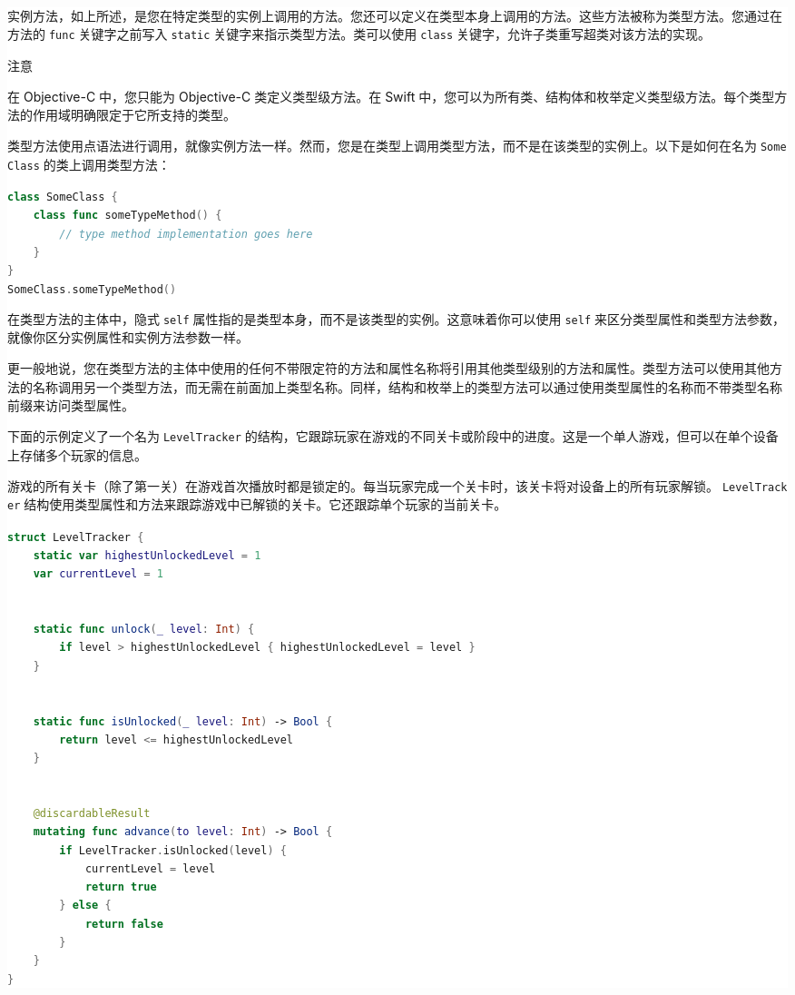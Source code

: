 实例方法，如上所述，是您在特定类型的实例上调用的方法。您还可以定义在类型本身上调用的方法。这些方法被称为类型方法。您通过在方法的 `func` 关键字之前写入 `static` 关键字来指示类型方法。类可以使用 `class` 关键字，允许子类重写超类对该方法的实现。

注意

在 Objective-C 中，您只能为 Objective-C 类定义类型级方法。在 Swift 中，您可以为所有类、结构体和枚举定义类型级方法。每个类型方法的作用域明确限定于它所支持的类型。

类型方法使用点语法进行调用，就像实例方法一样。然而，您是在类型上调用类型方法，而不是在该类型的实例上。以下是如何在名为 `SomeClass` 的类上调用类型方法：

```swift
class SomeClass {
    class func someTypeMethod() {
        // type method implementation goes here
    }
}
SomeClass.someTypeMethod()
```

在类型方法的主体中，隐式 `self` 属性指的是类型本身，而不是该类型的实例。这意味着你可以使用 `self` 来区分类型属性和类型方法参数，就像你区分实例属性和实例方法参数一样。

更一般地说，您在类型方法的主体中使用的任何不带限定符的方法和属性名称将引用其他类型级别的方法和属性。类型方法可以使用其他方法的名称调用另一个类型方法，而无需在前面加上类型名称。同样，结构和枚举上的类型方法可以通过使用类型属性的名称而不带类型名称前缀来访问类型属性。

下面的示例定义了一个名为 `LevelTracker` 的结构，它跟踪玩家在游戏的不同关卡或阶段中的进度。这是一个单人游戏，但可以在单个设备上存储多个玩家的信息。

游戏的所有关卡（除了第一关）在游戏首次播放时都是锁定的。每当玩家完成一个关卡时，该关卡将对设备上的所有玩家解锁。 `LevelTracker` 结构使用类型属性和方法来跟踪游戏中已解锁的关卡。它还跟踪单个玩家的当前关卡。

```swift
struct LevelTracker {
    static var highestUnlockedLevel = 1
    var currentLevel = 1


    static func unlock(_ level: Int) {
        if level > highestUnlockedLevel { highestUnlockedLevel = level }
    }


    static func isUnlocked(_ level: Int) -> Bool {
        return level <= highestUnlockedLevel
    }


    @discardableResult
    mutating func advance(to level: Int) -> Bool {
        if LevelTracker.isUnlocked(level) {
            currentLevel = level
            return true
        } else {
            return false
        }
    }
}
```

